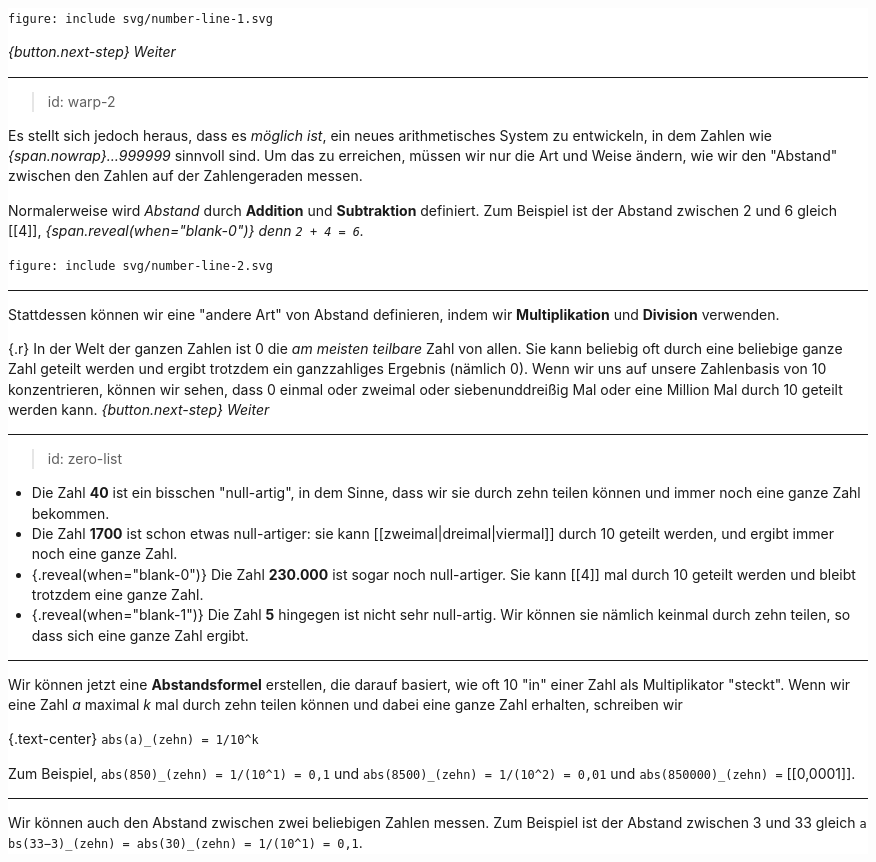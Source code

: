     figure: include svg/number-line-1.svg

_{button.next-step} Weiter_

---
> id: warp-2

Es stellt sich jedoch heraus, dass es _möglich ist_, ein neues arithmetisches
System zu entwickeln, in dem Zahlen wie _{span.nowrap}…999999_ sinnvoll sind.
Um das zu erreichen, müssen wir nur die Art und Weise ändern, wie wir den
"Abstand" zwischen den Zahlen auf der Zahlengeraden messen.

Normalerweise wird _Abstand_ durch __Addition__ und __Subtraktion__ definiert.
Zum Beispiel ist der Abstand zwischen 2 und 6 gleich [[4]], _{span.reveal(when="blank-0")}
denn `2 + 4 = 6`._

    figure: include svg/number-line-2.svg

---

Stattdessen können wir eine "andere Art" von Abstand definieren, indem wir __Multiplikation__
und __Division__ verwenden.

{.r} In der Welt der ganzen Zahlen ist 0 die _am meisten teilbare_ Zahl von allen. Sie kann
beliebig oft durch eine beliebige ganze Zahl geteilt werden und ergibt trotzdem ein
ganzzahliges Ergebnis (nämlich 0). Wenn wir uns auf unsere Zahlenbasis von 10 konzentrieren,
können wir sehen, dass 0 einmal oder zweimal oder siebenunddreißig Mal oder eine Million Mal
durch 10 geteilt werden kann.
_{button.next-step} Weiter_

---
> id: zero-list

* Die Zahl __40__ ist ein bisschen "null-artig", in dem Sinne, dass wir sie durch zehn teilen
  können und immer noch eine ganze Zahl bekommen.
* Die Zahl __1700__ ist schon etwas null-artiger: sie kann [[zweimal|dreimal|viermal]] durch
  10 geteilt werden, und ergibt immer noch eine ganze Zahl.
* {.reveal(when="blank-0")} Die Zahl __230.000__ ist sogar noch null-artiger. Sie kann [[4]]
  mal durch 10 geteilt werden und bleibt trotzdem eine ganze Zahl.
* {.reveal(when="blank-1")} Die Zahl __5__ hingegen ist nicht sehr null-artig. Wir können sie
  nämlich keinmal durch zehn teilen, so dass sich eine ganze Zahl ergibt.

---

Wir können jetzt eine __Abstandsformel__ erstellen, die darauf basiert, wie oft 10 "in" einer
Zahl als Multiplikator "steckt". Wenn wir eine Zahl _a_ maximal _k_ mal durch zehn teilen
können und dabei eine ganze Zahl erhalten, schreiben wir

{.text-center} `abs(a)_(zehn) = 1/10^k`

Zum Beispiel, `abs(850)_(zehn) = 1/(10^1) = 0,1` und `abs(8500)_(zehn) = 1/(10^2) = 0,01`
und `abs(850000)_(zehn) =` [[0,0001]].

---

Wir können auch den Abstand zwischen zwei beliebigen Zahlen messen. Zum Beispiel ist der
Abstand zwischen 3 und 33 gleich `abs(33−3)_(zehn) = abs(30)_(zehn) = 1/(10^1) = 0,1`.
